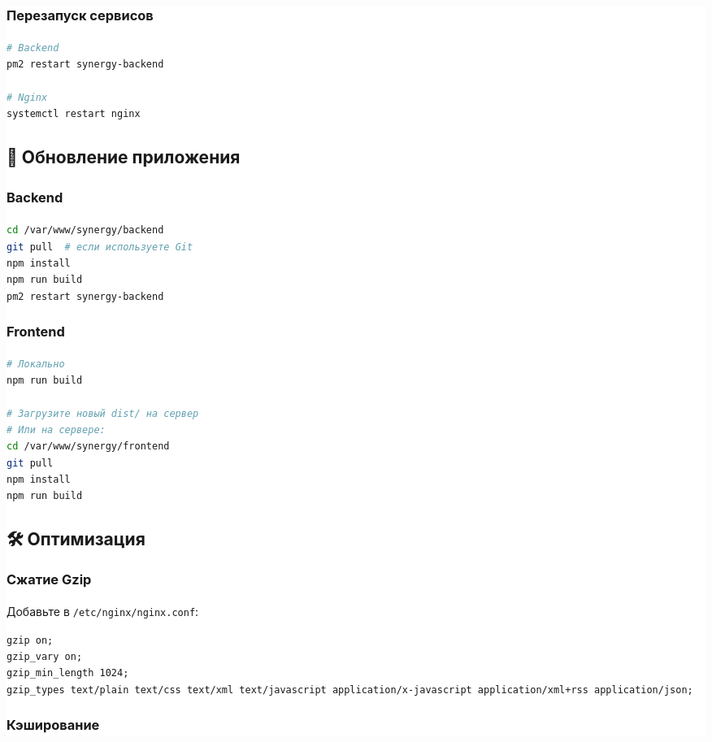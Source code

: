 ### Перезапуск сервисов

```bash
# Backend
pm2 restart synergy-backend

# Nginx
systemctl restart nginx
```

## 🔄 Обновление приложения

### Backend

```bash
cd /var/www/synergy/backend
git pull  # если используете Git
npm install
npm run build
pm2 restart synergy-backend
```

### Frontend

```bash
# Локально
npm run build

# Загрузите новый dist/ на сервер
# Или на сервере:
cd /var/www/synergy/frontend
git pull
npm install
npm run build
```

## 🛠️ Оптимизация

### Сжатие Gzip

Добавьте в `/etc/nginx/nginx.conf`:

```nginx
gzip on;
gzip_vary on;
gzip_min_length 1024;
gzip_types text/plain text/css text/xml text/javascript application/x-javascript application/xml+rss application/json;
```

### Кэширование
